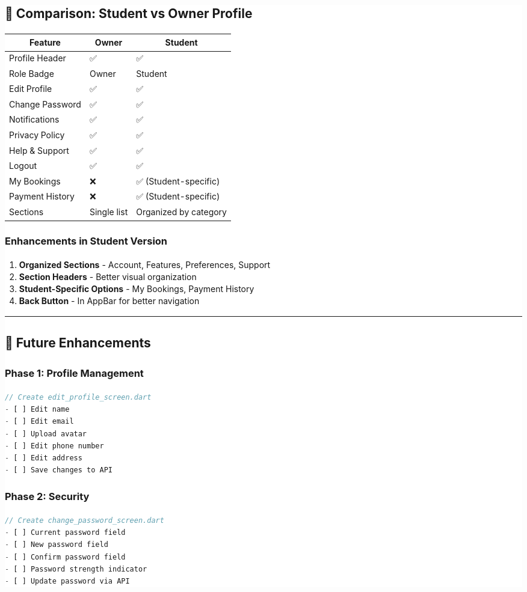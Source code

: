 
## 🔄 Comparison: Student vs Owner Profile

| Feature | Owner | Student |
|---------|-------|---------|
| Profile Header | ✅ | ✅ |
| Role Badge | Owner | Student |
| Edit Profile | ✅ | ✅ |
| Change Password | ✅ | ✅ |
| Notifications | ✅ | ✅ |
| Privacy Policy | ✅ | ✅ |
| Help & Support | ✅ | ✅ |
| Logout | ✅ | ✅ |
| My Bookings | ❌ | ✅ (Student-specific) |
| Payment History | ❌ | ✅ (Student-specific) |
| Sections | Single list | Organized by category |

### Enhancements in Student Version
1. **Organized Sections** - Account, Features, Preferences, Support
2. **Section Headers** - Better visual organization
3. **Student-Specific Options** - My Bookings, Payment History
4. **Back Button** - In AppBar for better navigation

---

## 📝 Future Enhancements

### Phase 1: Profile Management
```dart
// Create edit_profile_screen.dart
- [ ] Edit name
- [ ] Edit email
- [ ] Upload avatar
- [ ] Edit phone number
- [ ] Edit address
- [ ] Save changes to API
```

### Phase 2: Security
```dart
// Create change_password_screen.dart
- [ ] Current password field
- [ ] New password field
- [ ] Confirm password field
- [ ] Password strength indicator
- [ ] Update password via API
```
